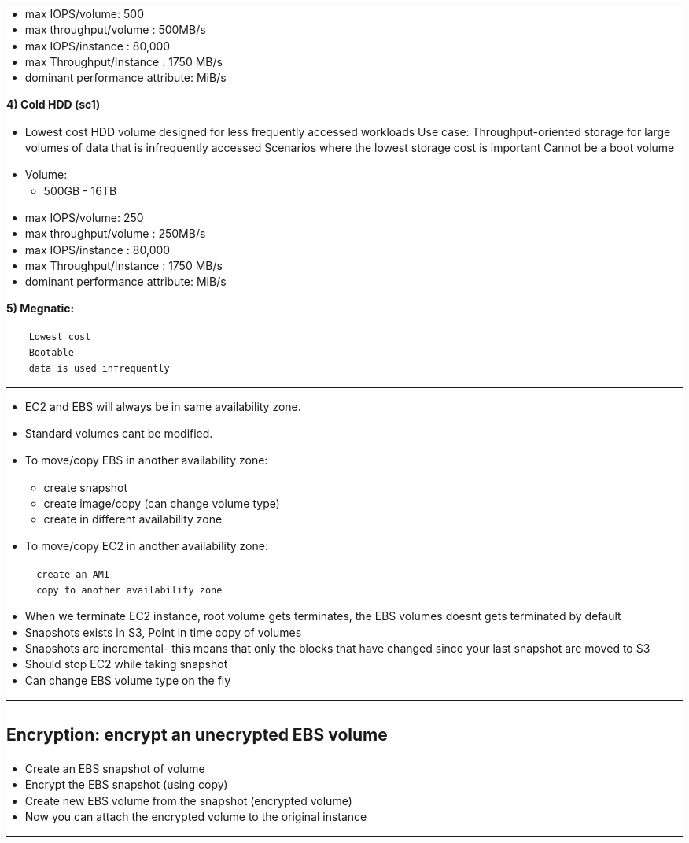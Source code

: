 - max IOPS/volume: 500
- max throughput/volume : 500MB/s
- max IOPS/instance : 80,000
- max Throughput/Instance : 1750 MB/s
- dominant performance attribute: MiB/s

**4) Cold HDD (sc1)**
- Lowest cost HDD volume designed for less frequently accessed workloads
Use case:
		Throughput-oriented storage for large volumes of data that is infrequently accessed
		Scenarios where the lowest storage cost is important
		Cannot be a boot volume
* Volume:
	- 500GB - 16TB
- max IOPS/volume: 250
- max throughput/volume : 250MB/s
- max IOPS/instance : 80,000
- max Throughput/Instance : 1750 MB/s
- dominant performance attribute: MiB/s

**5) Megnatic:**

		Lowest cost
		Bootable
		data is used infrequently

----------------------------------
- EC2 and EBS will always be in same availability zone.
- Standard volumes cant be modified.
- To move/copy EBS in another availability zone:
	- create snapshot
	- create image/copy (can change volume type)
	- create in different availability zone

- To move/copy EC2 in another availability zone:

        create an AMI
        copy to another availability zone

* When we terminate EC2 instance, root volume gets terminates, the EBS volumes doesnt gets terminated by default
* Snapshots exists in S3, Point in time copy of volumes
* Snapshots are incremental- this means that only the blocks that have changed since your last snapshot are moved to S3
* Should stop EC2 while taking snapshot
* Can change EBS volume type on the fly

---

Encryption: encrypt an unecrypted EBS volume
---
- Create an EBS snapshot of volume
- Encrypt the EBS snapshot (using copy)
- Create new EBS volume from the snapshot (encrypted volume)
- Now you can attach the encrypted volume to the original instance

---